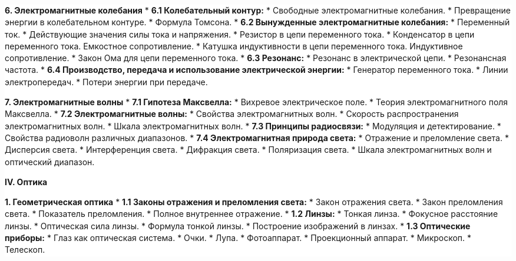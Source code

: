 **6. Электромагнитные колебания**
    * **6.1 Колебательный контур:**
        * Свободные электромагнитные колебания.
        * Превращение энергии в колебательном контуре.
        * Формула Томсона.
    * **6.2 Вынужденные электромагнитные колебания:**
        * Переменный ток.
        * Действующие значения силы тока и напряжения.
        * Резистор в цепи переменного тока.
        * Конденсатор в цепи переменного тока. Емкостное сопротивление.
        * Катушка индуктивности в цепи переменного тока. Индуктивное сопротивление.
        * Закон Ома для цепи переменного тока.
    * **6.3 Резонанс:**
        * Резонанс в электрической цепи.
        * Резонансная частота.
    * **6.4 Производство, передача и использование электрической энергии:**
        * Генератор переменного тока.
        * Линии электропередач.
        * Потери энергии при передаче.

**7. Электромагнитные волны**
    * **7.1 Гипотеза Максвелла:**
        * Вихревое электрическое поле.
        * Теория электромагнитного поля Максвелла.
    * **7.2 Электромагнитные волны:**
        * Свойства электромагнитных волн.
        * Скорость распространения электромагнитных волн.
        * Шкала электромагнитных волн.
    * **7.3 Принципы радиосвязи:**
        * Модуляция и детектирование.
        * Свойства радиоволн различных диапазонов.
    * **7.4 Электромагнитная природа света:**
        * Отражение и преломление света.
        * Дисперсия света.
        * Интерференция света.
        * Дифракция света.
        * Поляризация света.
        * Шкала электромагнитных волн и оптический диапазон.

**IV. Оптика**

**1. Геометрическая оптика**
    * **1.1 Законы отражения и преломления света:**
        * Закон отражения света.
        * Закон преломления света.
        * Показатель преломления.
        * Полное внутреннее отражение.
    * **1.2 Линзы:**
        * Тонкая линза.
        * Фокусное расстояние линзы.
        * Оптическая сила линзы.
        * Формула тонкой линзы.
        * Построение изображений в линзах.
    * **1.3 Оптические приборы:**
        * Глаз как оптическая система.
        * Очки.
        * Лупа.
        * Фотоаппарат.
        * Проекционный аппарат.
        * Микроскоп.
        * Телескоп.
